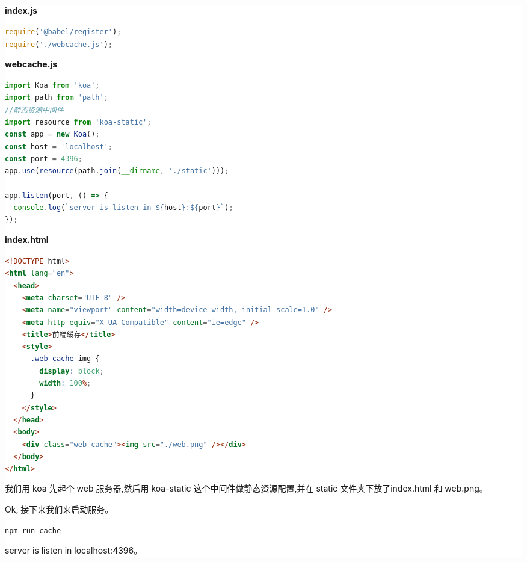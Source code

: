 **index.js**

```javascript
require('@babel/register');
require('./webcache.js');
```

**webcache.js**

```javascript
import Koa from 'koa';
import path from 'path';
//静态资源中间件
import resource from 'koa-static';
const app = new Koa();
const host = 'localhost';
const port = 4396;
app.use(resource(path.join(__dirname, './static')));

app.listen(port, () => {
  console.log(`server is listen in ${host}:${port}`);
});
```

**index.html**

```html
<!DOCTYPE html>
<html lang="en">
  <head>
    <meta charset="UTF-8" />
    <meta name="viewport" content="width=device-width, initial-scale=1.0" />
    <meta http-equiv="X-UA-Compatible" content="ie=edge" />
    <title>前端缓存</title>
    <style>
      .web-cache img {
        display: block;
        width: 100%;
      }
    </style>
  </head>
  <body>
    <div class="web-cache"><img src="./web.png" /></div>
  </body>
</html>
```

我们用 koa 先起个 web 服务器,然后用 koa-static 这个中间件做静态资源配置,并在 static 文件夹下放了index.html 和 web.png。

Ok, 接下来我们来启动服务。

```bash
npm run cache
```

server is listen in localhost:4396。
